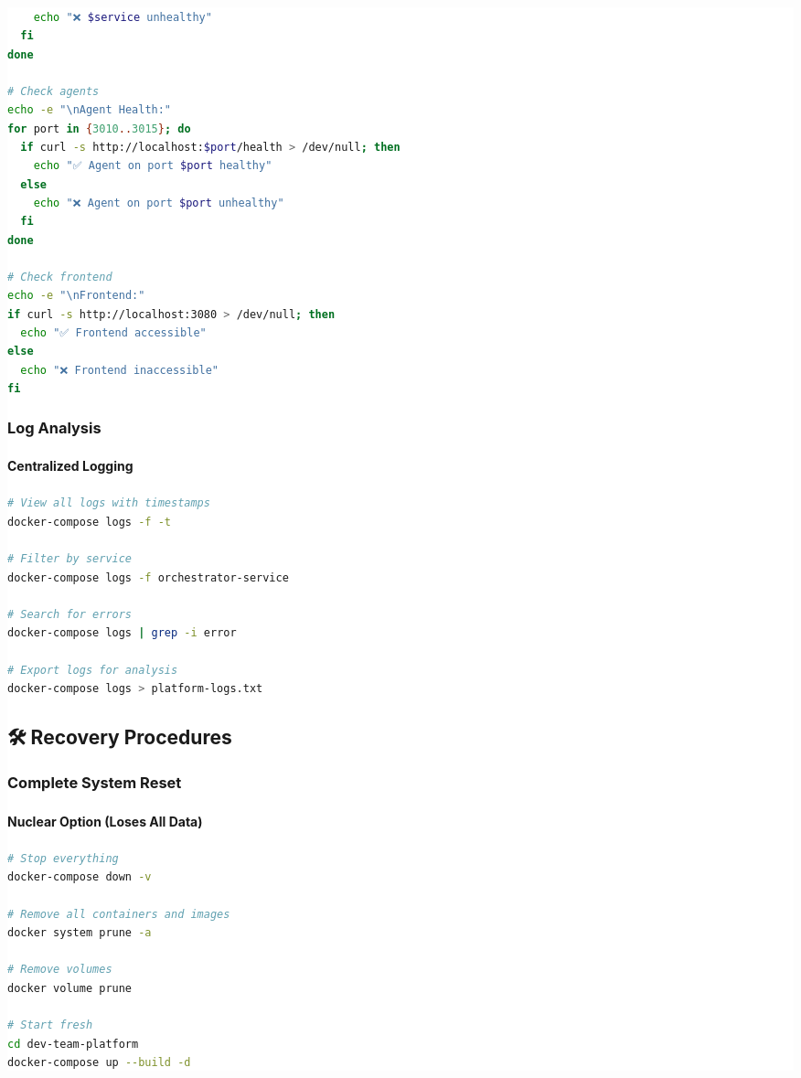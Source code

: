 ```bash
    echo "❌ $service unhealthy"
  fi
done

# Check agents
echo -e "\nAgent Health:"
for port in {3010..3015}; do
  if curl -s http://localhost:$port/health > /dev/null; then
    echo "✅ Agent on port $port healthy"
  else
    echo "❌ Agent on port $port unhealthy"
  fi
done

# Check frontend
echo -e "\nFrontend:"
if curl -s http://localhost:3080 > /dev/null; then
  echo "✅ Frontend accessible"
else
  echo "❌ Frontend inaccessible"
fi
```

### Log Analysis

#### Centralized Logging
```bash
# View all logs with timestamps
docker-compose logs -f -t

# Filter by service
docker-compose logs -f orchestrator-service

# Search for errors
docker-compose logs | grep -i error

# Export logs for analysis
docker-compose logs > platform-logs.txt
```

## 🛠️ Recovery Procedures

### Complete System Reset

#### Nuclear Option (Loses All Data)
```bash
# Stop everything
docker-compose down -v

# Remove all containers and images
docker system prune -a

# Remove volumes
docker volume prune

# Start fresh
cd dev-team-platform
docker-compose up --build -d
```
